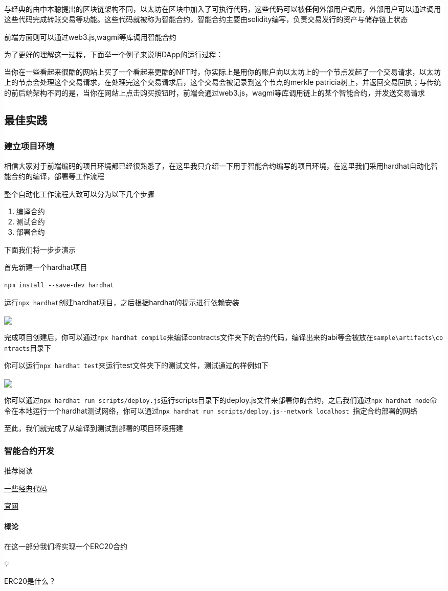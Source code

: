 与经典的由中本聪提出的区块链架构不同，以太坊在区块中加入了可执行代码，这些代码可以被<b>任何</b>外部用户调用，外部用户可以通过调用这些代码完成转账交易等功能。这些代码就被称为智能合约，智能合约主要由solidity编写，负责交易发行的资产与储存链上状态

前端方面则可以通过web3.js,wagmi等库调用智能合约

为了更好的理解这一过程，下面举一个例子来说明DApp的运行过程：

当你在一些看起来很酷的网站上买了一个看起来更酷的NFT时，你实际上是用你的账户向以太坊上的一个节点发起了一个交易请求，以太坊上的节点会处理这个交易请求，在处理完这个交易请求后，这个交易会被记录到这个节点的merkle patricia树上，并返回交易回执；与传统的前后端架构不同的是，当你在网站上点击购买按钮时，前端会通过web3.js，wagmi等库调用链上的某个智能合约，并发送交易请求

## 最佳实践

### 建立项目环境

相信大家对于前端编码的项目环境都已经很熟悉了，在这里我只介绍一下用于智能合约编写的项目环境，在这里我们采用hardhat自动化智能合约的编译，部署等工作流程

整个自动化工作流程大致可以分为以下几个步骤

1. 编译合约
2. 测试合约
3. 部署合约

下面我们将一步步演示

首先新建一个hardhat项目

```text
npm install --save-dev hardhat
```

运行`npx hardhat`创建hardhat项目，之后根据hardhat的提示进行依赖安装

<img src="/assets/MWLabr2GIo68sAxgXcNcRdjGn8g.png" src-width="1164" src-height="404" align="center"/>

完成项目创建后，你可以通过`npx hardhat compile`来编译contracts文件夹下的合约代码，编译出来的abi等会被放在`sample\artifacts\contracts`目录下

你可以运行`npx hardhat test`来运行test文件夹下的测试文件，测试通过的样例如下

<img src="/assets/Fx3LbvazWoxgAqxAmPqctVJknQX.png" src-width="775" src-height="515" align="center"/>

你可以通过`npx hardhat run scripts/deploy.js`运行scripts目录下的deploy.js文件来部署你的合约，之后我们通过`npx hardhat node`命令在本地运行一个hardhat测试网络，你可以通过`npx hardhat run scripts/deploy.js--network localhost `指定合约部署的网络

至此，我们就完成了从编译到测试到部署的项目环境搭建

### 智能合约开发

推荐阅读

[一些经典代码](https://github.com/OpenZeppelin/openzeppelin-contracts)

[官网](https://solidity-cn.readthedocs.io/zh/develop/)

#### 概论

在这一部分我们将实现一个ERC20合约

<div class="callout callout-bg-2 callout-border-2">
<div class='callout-emoji'>💡</div>
<p>ERC20是什么？</p>
</div>
